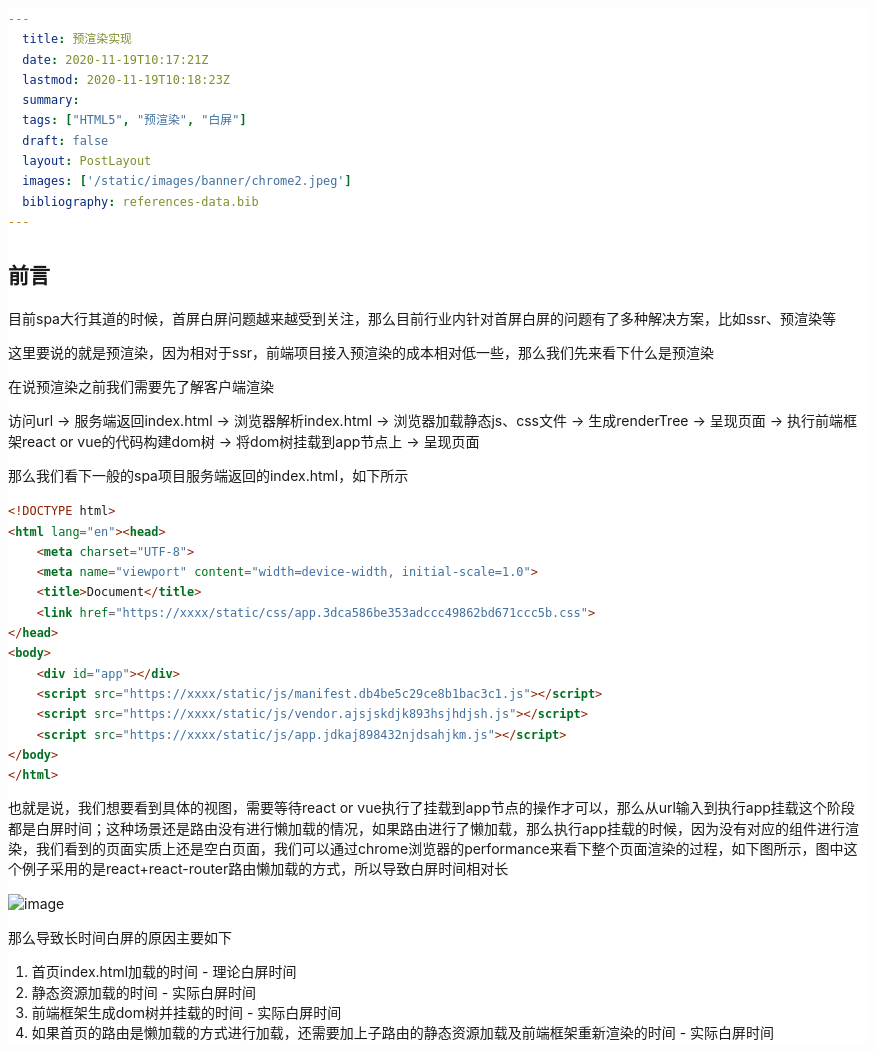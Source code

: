 ```yaml
---
  title: 预渲染实现
  date: 2020-11-19T10:17:21Z
  lastmod: 2020-11-19T10:18:23Z
  summary: 
  tags: ["HTML5", "预渲染", "白屏"]
  draft: false
  layout: PostLayout
  images: ['/static/images/banner/chrome2.jpeg']
  bibliography: references-data.bib
---
```


## 前言

目前spa大行其道的时候，首屏白屏问题越来越受到关注，那么目前行业内针对首屏白屏的问题有了多种解决方案，比如ssr、预渲染等

这里要说的就是预渲染，因为相对于ssr，前端项目接入预渲染的成本相对低一些，那么我们先来看下什么是预渲染

在说预渲染之前我们需要先了解客户端渲染

访问url -> 服务端返回index.html -> 浏览器解析index.html -> 浏览器加载静态js、css文件 -> 生成renderTree -> 呈现页面 -> 执行前端框架react or vue的代码构建dom树 -> 将dom树挂载到app节点上 -> 呈现页面

那么我们看下一般的spa项目服务端返回的index.html，如下所示

```html
<!DOCTYPE html>
<html lang="en"><head>
    <meta charset="UTF-8">
    <meta name="viewport" content="width=device-width, initial-scale=1.0">
    <title>Document</title>
    <link href="https://xxxx/static/css/app.3dca586be353adccc49862bd671ccc5b.css">    
</head>
<body>
    <div id="app"></div>
    <script src="https://xxxx/static/js/manifest.db4be5c29ce8b1bac3c1.js"></script>
    <script src="https://xxxx/static/js/vendor.ajsjskdjk893hsjhdjsh.js"></script>
    <script src="https://xxxx/static/js/app.jdkaj898432njdsahjkm.js"></script>
</body>
</html>
```

也就是说，我们想要看到具体的视图，需要等待react or vue执行了挂载到app节点的操作才可以，那么从url输入到执行app挂载这个阶段都是白屏时间；这种场景还是路由没有进行懒加载的情况，如果路由进行了懒加载，那么执行app挂载的时候，因为没有对应的组件进行渲染，我们看到的页面实质上还是空白页面，我们可以通过chrome浏览器的performance来看下整个页面渲染的过程，如下图所示，图中这个例子采用的是react+react-router路由懒加载的方式，所以导致白屏时间相对长

![image](https://user-images.githubusercontent.com/20950813/99650843-dd37a200-2a90-11eb-8f76-676c0ada9c0f.png)

那么导致长时间白屏的原因主要如下
1. 首页index.html加载的时间  - 理论白屏时间
2. 静态资源加载的时间 - 实际白屏时间
3. 前端框架生成dom树并挂载的时间 - 实际白屏时间
4. 如果首页的路由是懒加载的方式进行加载，还需要加上子路由的静态资源加载及前端框架重新渲染的时间 - 实际白屏时间
